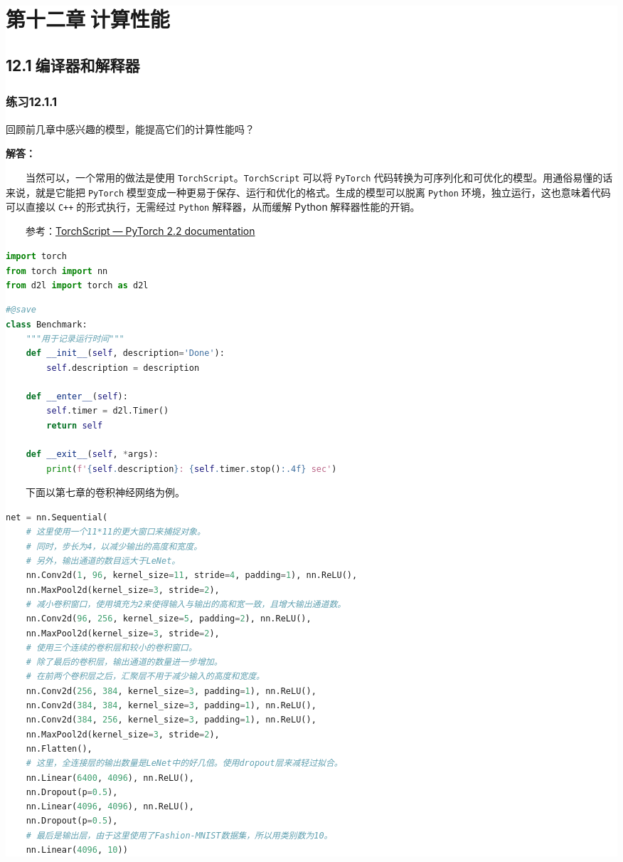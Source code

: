 # 第十二章 计算性能

## 12.1 编译器和解释器

### 练习12.1.1

回顾前几章中感兴趣的模型，能提高它们的计算性能吗？

**解答：**

&emsp;&emsp;当然可以，一个常用的做法是使用 `TorchScript`。`TorchScript` 可以将 `PyTorch` 代码转换为可序列化和可优化的模型。用通俗易懂的话来说，就是它能把 `PyTorch` 模型变成一种更易于保存、运行和优化的格式。生成的模型可以脱离 `Python` 环境，独立运行，这也意味着代码可以直接以 `C++` 的形式执行，无需经过 `Python` 解释器，从而缓解 Python 解释器性能的开销。

&emsp;&emsp;参考：[TorchScript — PyTorch 2.2 documentation](https://pytorch.org/docs/stable/jit.html)


```python
import torch
from torch import nn
from d2l import torch as d2l
```


```python
#@save
class Benchmark:
    """用于记录运行时间"""
    def __init__(self, description='Done'):
        self.description = description

    def __enter__(self):
        self.timer = d2l.Timer()
        return self

    def __exit__(self, *args):
        print(f'{self.description}: {self.timer.stop():.4f} sec')
```

&emsp;&emsp;下面以第七章的卷积神经网络为例。


```python
net = nn.Sequential(
    # 这里使用一个11*11的更大窗口来捕捉对象。
    # 同时，步长为4，以减少输出的高度和宽度。
    # 另外，输出通道的数目远大于LeNet。
    nn.Conv2d(1, 96, kernel_size=11, stride=4, padding=1), nn.ReLU(),
    nn.MaxPool2d(kernel_size=3, stride=2),
    # 减小卷积窗口，使用填充为2来使得输入与输出的高和宽一致，且增大输出通道数。
    nn.Conv2d(96, 256, kernel_size=5, padding=2), nn.ReLU(),
    nn.MaxPool2d(kernel_size=3, stride=2),
    # 使用三个连续的卷积层和较小的卷积窗口。
    # 除了最后的卷积层，输出通道的数量进一步增加。
    # 在前两个卷积层之后，汇聚层不用于减少输入的高度和宽度。
    nn.Conv2d(256, 384, kernel_size=3, padding=1), nn.ReLU(),
    nn.Conv2d(384, 384, kernel_size=3, padding=1), nn.ReLU(),
    nn.Conv2d(384, 256, kernel_size=3, padding=1), nn.ReLU(),
    nn.MaxPool2d(kernel_size=3, stride=2),
    nn.Flatten(),
    # 这里，全连接层的输出数量是LeNet中的好几倍。使用dropout层来减轻过拟合。
    nn.Linear(6400, 4096), nn.ReLU(),
    nn.Dropout(p=0.5),
    nn.Linear(4096, 4096), nn.ReLU(),
    nn.Dropout(p=0.5),
    # 最后是输出层，由于这里使用了Fashion-MNIST数据集，所以用类别数为10。
    nn.Linear(4096, 10))
```